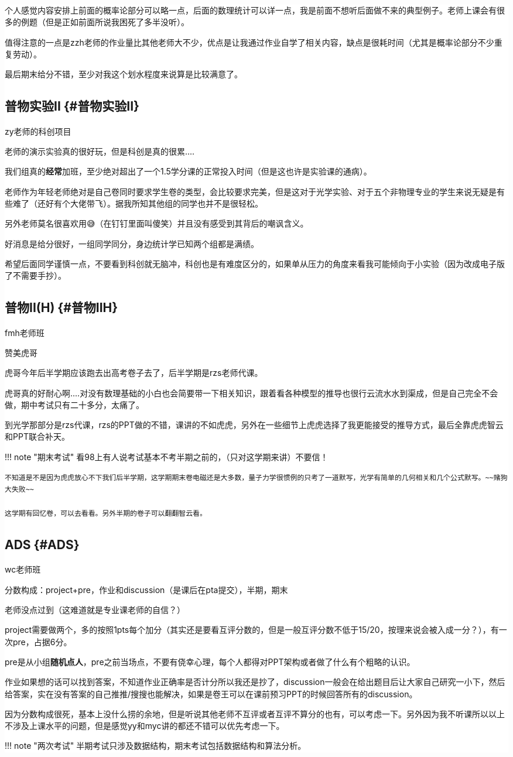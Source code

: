 个人感觉内容安排上前面的概率论部分可以略一点，后面的数理统计可以详一点，我是前面不想听后面做不来的典型例子。老师上课会有很多的例题（但是正如前面所说我困死了多半没听）。

值得注意的一点是zzh老师的作业量比其他老师大不少，优点是让我通过作业自学了相关内容，缺点是很耗时间（尤其是概率论部分不少重复劳动）。

最后期末给分不错，至少对我这个划水程度来说算是比较满意了。

## 普物实验II {#普物实验II}

zy老师的科创项目

老师的演示实验真的很好玩，但是科创是真的很累....

我们组真的**经常**加班，至少绝对超出了一个1.5学分课的正常投入时间（但是这也许是实验课的通病）。

老师作为年轻老师绝对是自己卷同时要求学生卷的类型，会比较要求完美，但是这对于光学实验、对于五个非物理专业的学生来说无疑是有些难了（还好有个大佬带飞）。据我所知其他组的同学也并不是很轻松。

另外老师莫名很喜欢用😅（在钉钉里面叫傻笑）并且没有感受到其背后的嘲讽含义。

好消息是给分很好，一组同学同分，身边统计学已知两个组都是满绩。

希望后面同学谨慎一点，不要看到科创就无脑冲，科创也是有难度区分的，如果单从压力的角度来看我可能倾向于小实验（因为改成电子版了不需要手抄）。

## 普物II(H) {#普物IIH}

fmh老师班

赞美虎哥

虎哥今年后半学期应该跑去出高考卷子去了，后半学期是rzs老师代课。

虎哥真的好耐心啊....对没有数理基础的小白也会简要带一下相关知识，跟着看各种模型的推导也很行云流水水到渠成，但是自己完全不会做，期中考试只有二十多分，太痛了。

到光学那部分是rzs代课，rzs的PPT做的不错，课讲的不如虎虎，另外在一些细节上虎虎选择了我更能接受的推导方式，最后全靠虎虎智云和PPT联合补天。

!!! note "期末考试"
    看98上有人说考试基本不考半期之前的，（只对这学期来讲）不要信！
    
    不知道是不是因为虎虎放心不下我们后半学期，这学期期末卷电磁还是大多数，量子力学很惯例的只考了一道默写，光学有简单的几何相关和几个公式默写。~~赌狗大失败~~
    
    这学期有回忆卷，可以去看看。另外半期的卷子可以翻翻智云看。

## ADS {#ADS}

wc老师班

分数构成：project+pre，作业和discussion（是课后在pta提交），半期，期末

老师没点过到（这难道就是专业课老师的自信？）

project需要做两个，多的按照1pts每个加分（其实还是要看互评分数的，但是一般互评分数不低于15/20，按理来说会被入成一分？），有一次pre，占据6分。

pre是从小组**随机点人**，pre之前当场点，不要有侥幸心理，每个人都得对PPT架构或者做了什么有个粗略的认识。

作业如果想的话可以找到答案，不知道作业正确率是否计分所以我还是抄了，discussion一般会在给出题目后让大家自己研究一小下，然后给答案，实在没有答案的自己推推/搜搜也能解决，如果是卷王可以在课前预习PPT的时候回答所有的discussion。

因为分数构成很死，基本上没什么捞的余地，但是听说其他老师不互评或者互评不算分的也有，可以考虑一下。另外因为我不听课所以以上不涉及上课水平的问题，但是感觉yy和myc讲的都还不错可以优先考虑一下。

!!! note "两次考试"
    半期考试只涉及数据结构，期末考试包括数据结构和算法分析。
    